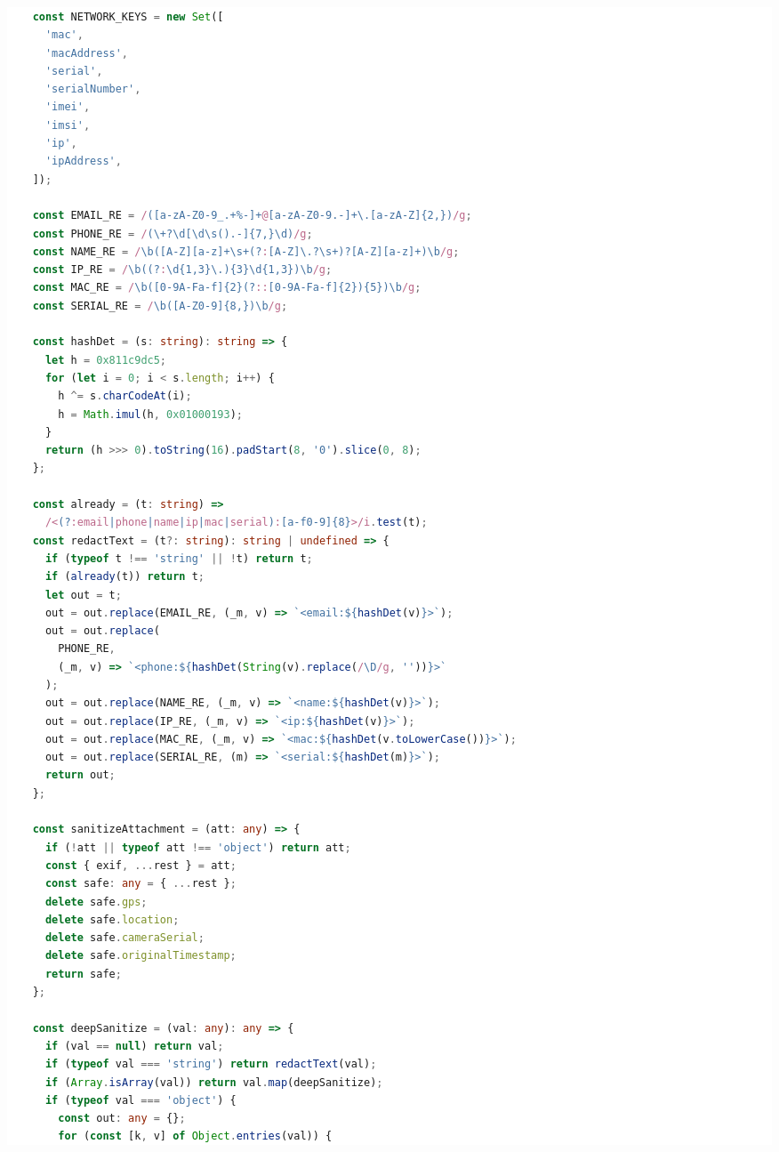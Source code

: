 ```typescript
    const NETWORK_KEYS = new Set([
      'mac',
      'macAddress',
      'serial',
      'serialNumber',
      'imei',
      'imsi',
      'ip',
      'ipAddress',
    ]);

    const EMAIL_RE = /([a-zA-Z0-9_.+%-]+@[a-zA-Z0-9.-]+\.[a-zA-Z]{2,})/g;
    const PHONE_RE = /(\+?\d[\d\s().-]{7,}\d)/g;
    const NAME_RE = /\b([A-Z][a-z]+\s+(?:[A-Z]\.?\s+)?[A-Z][a-z]+)\b/g;
    const IP_RE = /\b((?:\d{1,3}\.){3}\d{1,3})\b/g;
    const MAC_RE = /\b([0-9A-Fa-f]{2}(?::[0-9A-Fa-f]{2}){5})\b/g;
    const SERIAL_RE = /\b([A-Z0-9]{8,})\b/g;

    const hashDet = (s: string): string => {
      let h = 0x811c9dc5;
      for (let i = 0; i < s.length; i++) {
        h ^= s.charCodeAt(i);
        h = Math.imul(h, 0x01000193);
      }
      return (h >>> 0).toString(16).padStart(8, '0').slice(0, 8);
    };

    const already = (t: string) =>
      /<(?:email|phone|name|ip|mac|serial):[a-f0-9]{8}>/i.test(t);
    const redactText = (t?: string): string | undefined => {
      if (typeof t !== 'string' || !t) return t;
      if (already(t)) return t;
      let out = t;
      out = out.replace(EMAIL_RE, (_m, v) => `<email:${hashDet(v)}>`);
      out = out.replace(
        PHONE_RE,
        (_m, v) => `<phone:${hashDet(String(v).replace(/\D/g, ''))}>`
      );
      out = out.replace(NAME_RE, (_m, v) => `<name:${hashDet(v)}>`);
      out = out.replace(IP_RE, (_m, v) => `<ip:${hashDet(v)}>`);
      out = out.replace(MAC_RE, (_m, v) => `<mac:${hashDet(v.toLowerCase())}>`);
      out = out.replace(SERIAL_RE, (m) => `<serial:${hashDet(m)}>`);
      return out;
    };

    const sanitizeAttachment = (att: any) => {
      if (!att || typeof att !== 'object') return att;
      const { exif, ...rest } = att;
      const safe: any = { ...rest };
      delete safe.gps;
      delete safe.location;
      delete safe.cameraSerial;
      delete safe.originalTimestamp;
      return safe;
    };

    const deepSanitize = (val: any): any => {
      if (val == null) return val;
      if (typeof val === 'string') return redactText(val);
      if (Array.isArray(val)) return val.map(deepSanitize);
      if (typeof val === 'object') {
        const out: any = {};
        for (const [k, v] of Object.entries(val)) {
```